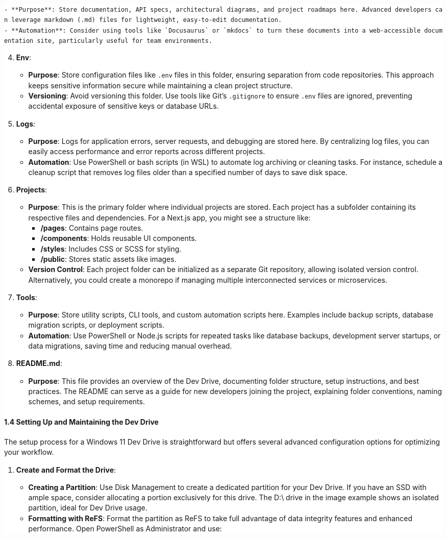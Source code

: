     - **Purpose**: Store documentation, API specs, architectural diagrams, and project roadmaps here. Advanced developers can leverage markdown (.md) files for lightweight, easy-to-edit documentation.
    - **Automation**: Consider using tools like `Docusaurus` or `mkdocs` to turn these documents into a web-accessible documentation site, particularly useful for team environments.
4. **Env**:

    - **Purpose**: Store configuration files like `.env` files in this folder, ensuring separation from code repositories. This approach keeps sensitive information secure while maintaining a clean project structure.
    - **Versioning**: Avoid versioning this folder. Use tools like Git’s `.gitignore` to ensure `.env` files are ignored, preventing accidental exposure of sensitive keys or database URLs.
5. **Logs**:

    - **Purpose**: Logs for application errors, server requests, and debugging are stored here. By centralizing log files, you can easily access performance and error reports across different projects.
    - **Automation**: Use PowerShell or bash scripts (in WSL) to automate log archiving or cleaning tasks. For instance, schedule a cleanup script that removes log files older than a specified number of days to save disk space.
6. **Projects**:

    - **Purpose**: This is the primary folder where individual projects are stored. Each project has a subfolder containing its respective files and dependencies. For a Next.js app, you might see a structure like:
        - **/pages**: Contains page routes.
        - **/components**: Holds reusable UI components.
        - **/styles**: Includes CSS or SCSS for styling.
        - **/public**: Stores static assets like images.
    - **Version Control**: Each project folder can be initialized as a separate Git repository, allowing isolated version control. Alternatively, you could create a monorepo if managing multiple interconnected services or microservices.
7. **Tools**:

    - **Purpose**: Store utility scripts, CLI tools, and custom automation scripts here. Examples include backup scripts, database migration scripts, or deployment scripts.
    - **Automation**: Use PowerShell or Node.js scripts for repeated tasks like database backups, development server startups, or data migrations, saving time and reducing manual overhead.
8. **README.md**:

    - **Purpose**: This file provides an overview of the Dev Drive, documenting folder structure, setup instructions, and best practices. The README can serve as a guide for new developers joining the project, explaining folder conventions, naming schemes, and setup requirements.

#### 1.4 Setting Up and Maintaining the Dev Drive

The setup process for a Windows 11 Dev Drive is straightforward but offers several advanced configuration options for optimizing your workflow.

1. **Create and Format the Drive**:

    - **Creating a Partition**: Use Disk Management to create a dedicated partition for your Dev Drive. If you have an SSD with ample space, consider allocating a portion exclusively for this drive. The D:\\ drive in the image example shows an isolated partition, ideal for Dev Drive usage.
    - **Formatting with ReFS**: Format the partition as ReFS to take full advantage of data integrity features and enhanced performance. Open PowerShell as Administrator and use:

